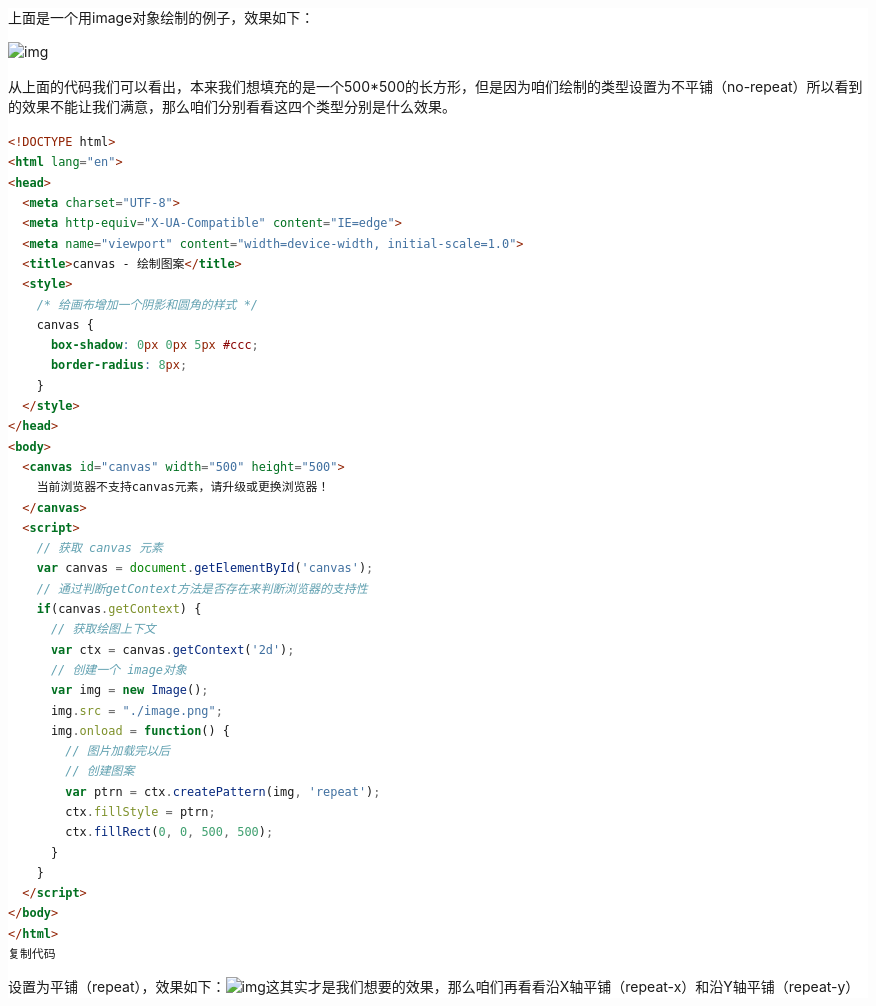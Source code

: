 
上面是一个用image对象绘制的例子，效果如下：

![img](https://p3-juejin.byteimg.com/tos-cn-i-k3u1fbpfcp/df578b376ccd485da936c244b0f002a2~tplv-k3u1fbpfcp-zoom-in-crop-mark:3024:0:0:0.awebp)

从上面的代码我们可以看出，本来我们想填充的是一个500*500的长方形，但是因为咱们绘制的类型设置为不平铺（no-repeat）所以看到的效果不能让我们满意，那么咱们分别看看这四个类型分别是什么效果。

```html
<!DOCTYPE html>
<html lang="en">
<head>
  <meta charset="UTF-8">
  <meta http-equiv="X-UA-Compatible" content="IE=edge">
  <meta name="viewport" content="width=device-width, initial-scale=1.0">
  <title>canvas - 绘制图案</title>
  <style>
    /* 给画布增加一个阴影和圆角的样式 */
    canvas {
      box-shadow: 0px 0px 5px #ccc;
      border-radius: 8px;
    }
  </style>
</head>
<body>
  <canvas id="canvas" width="500" height="500">
    当前浏览器不支持canvas元素，请升级或更换浏览器！
  </canvas>
  <script>
    // 获取 canvas 元素
    var canvas = document.getElementById('canvas');
    // 通过判断getContext方法是否存在来判断浏览器的支持性
    if(canvas.getContext) {
      // 获取绘图上下文
      var ctx = canvas.getContext('2d');
      // 创建一个 image对象
      var img = new Image();
      img.src = "./image.png";
      img.onload = function() {
        // 图片加载完以后
        // 创建图案
        var ptrn = ctx.createPattern(img, 'repeat');
        ctx.fillStyle = ptrn;
        ctx.fillRect(0, 0, 500, 500);
      }
    }
  </script>
</body>
</html>
复制代码
```

设置为平铺（repeat），效果如下：![img](https://p3-juejin.byteimg.com/tos-cn-i-k3u1fbpfcp/1cb18941591d4d809c58f462e8b8aeb0~tplv-k3u1fbpfcp-zoom-in-crop-mark:3024:0:0:0.awebp)这其实才是我们想要的效果，那么咱们再看看沿X轴平铺（repeat-x）和沿Y轴平铺（repeat-y）
